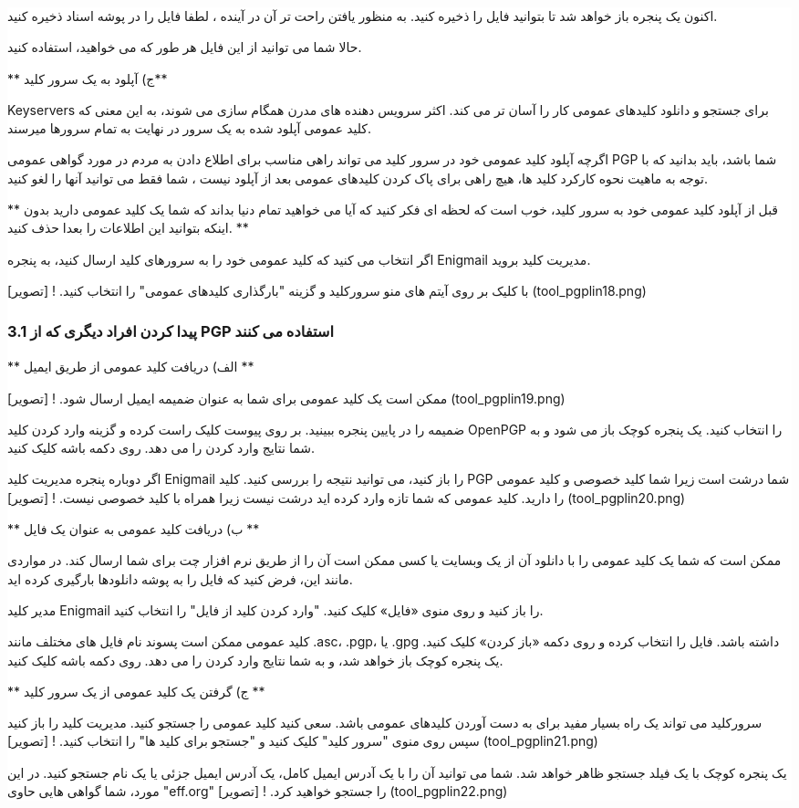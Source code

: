 اکنون یک پنجره باز خواهد شد تا بتوانید فایل را ذخیره کنید. به منظور یافتن راحت تر آن در آینده ، لطفا فایل را در پوشه اسناد ذخیره کنید.

حالا شما می توانید از این فایل هر طور که می خواهید، استفاده کنید.

** ج) آپلود به یک سرور کلید**

Keyservers برای جستجو و دانلود کلیدهای عمومی کار را آسان تر می کند. اکثر سرویس دهنده های مدرن همگام سازی می شوند، به این معنی که کلید عمومی آپلود شده به یک سرور در نهایت به تمام سرورها میرسند.

اگرچه آپلود کلید عمومی خود در سرور کلید می تواند راهی مناسب برای اطلاع دادن به مردم در مورد  گواهی عمومی PGP شما باشد، باید بدانید که با توجه به ماهیت نحوه کارکرد کلید ها، هیچ راهی برای پاک کردن کلیدهای عمومی بعد از آپلود نیست ، شما فقط می توانید آنها را لغو کنید.

** قبل از آپلود کلید عمومی خود به سرور کلید، خوب است که لحظه ای فکر کنید که آیا می خواهید تمام دنیا بداند که شما یک کلید عمومی دارید بدون اینکه بتوانید این اطلاعات را بعدا حذف کنید. **

اگر انتخاب می کنید که کلید عمومی خود را به سرورهای کلید ارسال کنید، به پنجره Enigmail مدیریت کلید بروید.

با کلیک بر روی آیتم های منو سرورکلید و گزینه "بارگذاری کلیدهای عمومی" را انتخاب کنید.
! [تصویر] (tool_pgplin18.png)

### 3.1 پیدا کردن افراد دیگری که از PGP استفاده می کنند

** الف) دریافت کلید عمومی از طریق ایمیل **

ممکن است یک کلید عمومی برای شما به عنوان ضمیمه ایمیل ارسال شود.
! [تصویر] (tool_pgplin19.png)

ضمیمه را در پایین پنجره ببینید. بر روی پیوست کلیک راست کرده و گزینه وارد کردن کلید  OpenPGP را انتخاب کنید. یک پنجره کوچک باز می شود و به شما نتایج وارد کردن را می دهد. روی دکمه باشه کلیک کنید.

اگر دوباره پنجره مدیریت کلید Enigmail را باز کنید، می توانید نتیجه را بررسی کنید. کلید PGP شما درشت است زیرا شما کلید خصوصی و کلید عمومی را دارید. کلید عمومی که شما تازه وارد کرده اید درشت نیست زیرا همراه با کلید خصوصی نیست.
! [تصویر] (tool_pgplin20.png)

** ب) دریافت کلید عمومی به عنوان یک فایل **

ممکن است که شما یک کلید عمومی را با دانلود آن از یک وبسایت یا کسی ممکن است آن را از طریق نرم افزار چت  برای شما ارسال کند. در مواردی مانند این، فرض کنید که فایل را به پوشه دانلودها بارگیری کرده اید.

مدیر کلید Enigmail را باز کنید و روی منوی «فایل» کلیک کنید. "وارد کردن کلید از فایل" را انتخاب کنید.

کلید عمومی ممکن است پسوند نام فایل های مختلف مانند .asc، .pgp، یا .gpg داشته باشد. فایل را انتخاب کرده و روی دکمه «باز کردن» کلیک کنید. یک پنجره کوچک باز خواهد شد، و به شما نتایج وارد کردن را می دهد. روی دکمه باشه کلیک کنید.

** ج) گرفتن یک کلید عمومی از یک سرور کلید **

سرورکلید می تواند یک راه بسیار مفید برای به دست آوردن کلیدهای عمومی باشد. سعی کنید کلید عمومی را جستجو کنید. مدیریت کلید را باز کنید سپس روی منوی "سرور کلید" کلیک کنید و "جستجو برای کلید ها" را انتخاب کنید.
! [تصویر] (tool_pgplin21.png)

یک پنجره کوچک با یک فیلد جستجو ظاهر خواهد شد. شما می توانید آن را با یک آدرس ایمیل کامل، یک آدرس ایمیل جزئی یا یک نام جستجو کنید. در این مورد، شما گواهی هایی حاوی "eff.org" را جستجو خواهید کرد.
! [تصویر] (tool_pgplin22.png)
